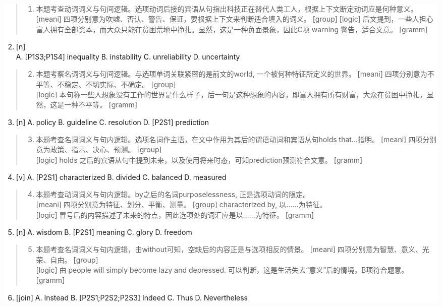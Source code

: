   >1. 本题考查动词词义与句间逻辑。选项动词后接的宾语从句指出科技正在替代人类工人，根据上下文断定动词应是何种意义。
  [meani] 四项分别意为吹嘘、否认、警告、保证，要根据上下文来判断适合填入的词义。
  [group]
  [logic] 后文提到，一些人担心富人拥有全部资本，而大众只能在贫困荒地中挣扎。显然，这是一种负面景象，因此C项 warning 警告，适合文意。
  [gramm]

2. [n]  
A. [P1S3;P1S4] inequality
B. instability
C. unreliability
D. uncertainty

  >2. 本题考察名词词义与句间逻辑。与选项单词关联紧密的是前文的world, 一个被何种特征所定义的世界。
  [meani] 四项分别意为不平等、不稳定、不切实际、不确定。
  [group]  
  [logic] 本句称一些人想象没有工作的世界是什么样子，后一句是这种想象的内容，即富人拥有所有财富，大众在贫困中挣扎，显然，这是一种不平等。
  [gramm]

3. [n]
A. policy
B. guideline
C. resolution
D. [P2S1] prediction

  >3. 本题考查名词词义与句内逻辑。选项名词作主语，在文中作用为其后的谓语动词和宾语从句holds that...指明。
  [meani] 四项分别意为政策、指示、决心、预测。
  [group]  
  [logic] holds 之后的宾语从句中提到未来，以及使用将来时态，可知prediction预测符合文意。
  [gramm]  

4. [v]
A. [P2S1] characterized
B. divided
C. balanced
D. measured

  >4. 本题考查动词词义与句内逻辑。by之后的名词purposelessness, 正是选项动词的限定。  
  [meani] 四项分别意为特征、划分、平衡、测量。
  [group] characterized by, 以……为特征。  
  [logic] 冒号后的内容描述了未来的特点，因此选项处的词汇应是以……为特征。
  [gramm]  

5. [n]
A. wisdom
B. [P2S1] meaning
C. glory
D. freedom

  >5. 本题考查名词词义与句内逻辑，由without可知，空缺后的内容正是与选项相反的情景。
  [meani] 四项分别意为智慧、意义、光荣、自由。
  [group]  
  [logic] 由 people will simply become lazy and depressed. 可以判断，这是生活失去“意义”后的情境，B项符合题意。
  [gramm]  

6. [join]
A. Instead
B. [P2S1;P2S2;P2S3] Indeed
C. Thus
D. Nevertheless
